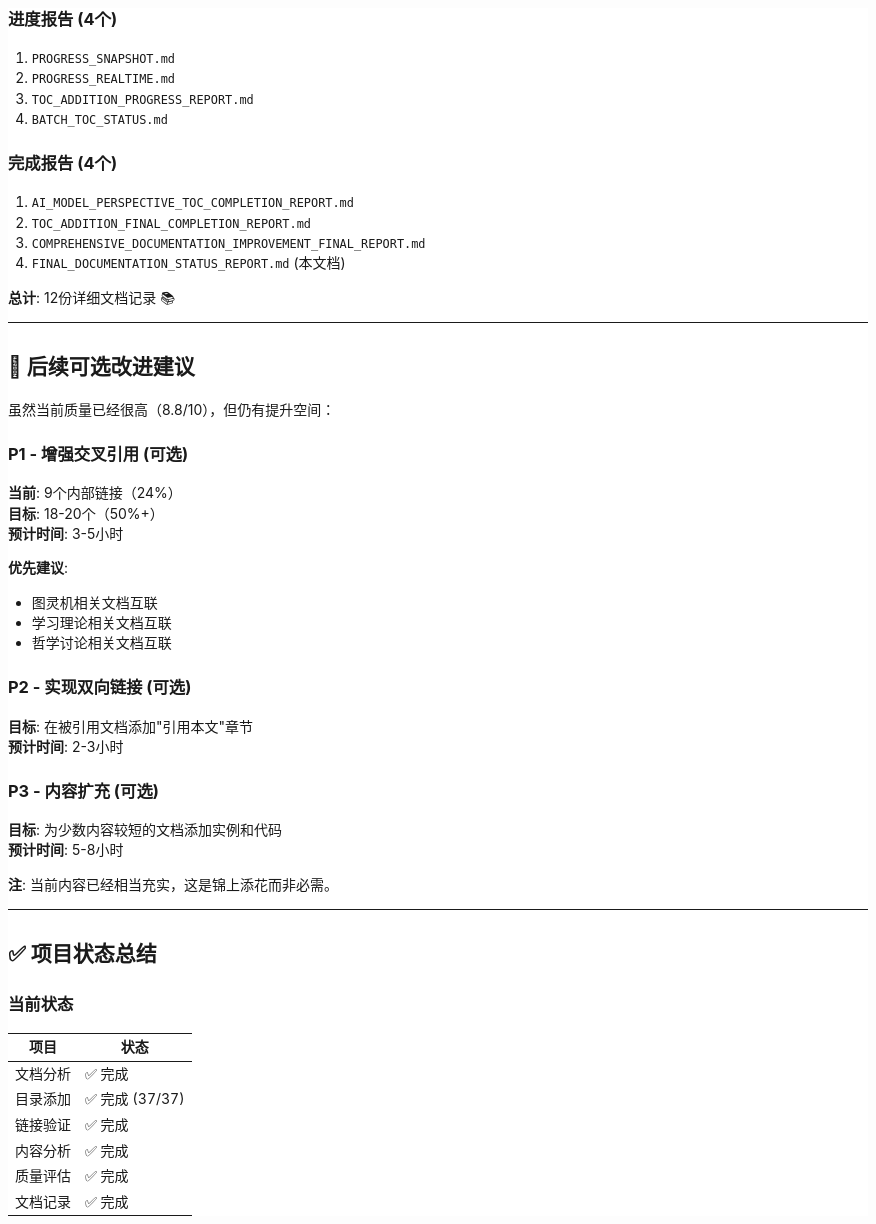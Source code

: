 ### 进度报告 (4个)

1. `PROGRESS_SNAPSHOT.md`
2. `PROGRESS_REALTIME.md`
3. `TOC_ADDITION_PROGRESS_REPORT.md`
4. `BATCH_TOC_STATUS.md`

### 完成报告 (4个)

1. `AI_MODEL_PERSPECTIVE_TOC_COMPLETION_REPORT.md`
2. `TOC_ADDITION_FINAL_COMPLETION_REPORT.md`
3. `COMPREHENSIVE_DOCUMENTATION_IMPROVEMENT_FINAL_REPORT.md`
4. `FINAL_DOCUMENTATION_STATUS_REPORT.md` (本文档)

**总计**: 12份详细文档记录 📚

---

## 🎯 后续可选改进建议

虽然当前质量已经很高（8.8/10），但仍有提升空间：

### P1 - 增强交叉引用 (可选)

**当前**: 9个内部链接（24%）  
**目标**: 18-20个（50%+）  
**预计时间**: 3-5小时

**优先建议**:

- 图灵机相关文档互联
- 学习理论相关文档互联
- 哲学讨论相关文档互联

### P2 - 实现双向链接 (可选)

**目标**: 在被引用文档添加"引用本文"章节  
**预计时间**: 2-3小时

### P3 - 内容扩充 (可选)

**目标**: 为少数内容较短的文档添加实例和代码  
**预计时间**: 5-8小时

**注**: 当前内容已经相当充实，这是锦上添花而非必需。

---

## ✅ 项目状态总结

### 当前状态

| 项目 | 状态 |
|------|------|
| 文档分析 | ✅ 完成 |
| 目录添加 | ✅ 完成 (37/37) |
| 链接验证 | ✅ 完成 |
| 内容分析 | ✅ 完成 |
| 质量评估 | ✅ 完成 |
| 文档记录 | ✅ 完成 |
